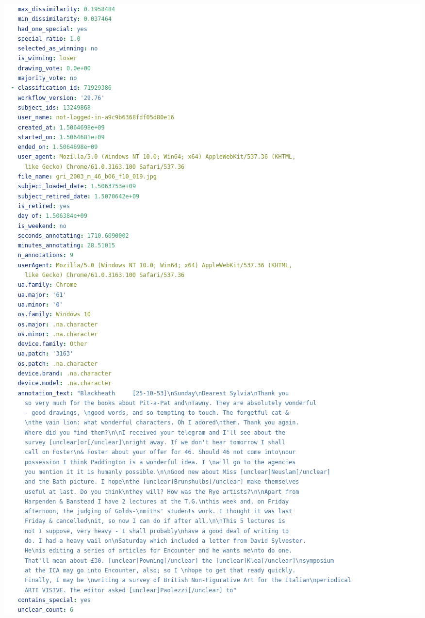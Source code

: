 ```yaml
    max_dissimilarity: 0.1958484
    min_dissimilarity: 0.037464
    had_one_special: yes
    special_ratio: 1.0
    selected_as_winning: no
    is_winning: loser
    drawing_vote: 0.0e+00
    majority_vote: no
  - classification_id: 71929386
    workflow_version: '29.76'
    subject_ids: 13249868
    user_name: not-logged-in-a9c9b6368fdf05d80e16
    created_at: 1.5064698e+09
    started_on: 1.5064681e+09
    ended_on: 1.5064698e+09
    user_agent: Mozilla/5.0 (Windows NT 10.0; Win64; x64) AppleWebKit/537.36 (KHTML,
      like Gecko) Chrome/61.0.3163.100 Safari/537.36
    file_name: gri_2003_m_46_b06_f10_019.jpg
    subject_loaded_date: 1.5063753e+09
    subject_retired_date: 1.5070642e+09
    is_retired: yes
    day_of: 1.506384e+09
    is_weekend: no
    seconds_annotating: 1710.6090002
    minutes_annotating: 28.51015
    n_annotations: 9
    userAgent: Mozilla/5.0 (Windows NT 10.0; Win64; x64) AppleWebKit/537.36 (KHTML,
      like Gecko) Chrome/61.0.3163.100 Safari/537.36
    ua.family: Chrome
    ua.major: '61'
    ua.minor: '0'
    os.family: Windows 10
    os.major: .na.character
    os.minor: .na.character
    device.family: Other
    ua.patch: '3163'
    os.patch: .na.character
    device.brand: .na.character
    device.model: .na.character
    annotation_text: "Blackheath     [25-10-53]\nSunday\nDearest Sylvia\nThank you
      so very much for the books about Pit-a-Pat and\nTawny. They are absolutely wonderful
      - good drawings, \ngood words, and so tempting to touch. The forgetful cat &
      \nthe vain lion: what wonderful characters. Oh I adored\nthem. Thank you again.
      Where did you find them?\n\nI received your telegram and I'll see about the
      survey [unclear]or[/unclear]\nright away. If we don't hear tomorrow I shall
      call on Foster\n& Foster about your offer for 46. Should 46 not come into\nour
      possession I think Paddington is a wonderful idea. I \nwill go to the agencies
      you mention it it is humanly possible.\n\nGood new about Miss [unclear]Neuslam[/unclear]
      and the Bath picture. I hope\nthe [unclear]Brunshulbs[/unclear] make themselves
      useful at last. Do you think\nthey will? How was the Rye artists?\n\nApart from
      Harpenden & Banstead I have 2 lectures at the T.G.\nthis week and, on Friday
      afternoon, the judging of Golds-\nmiths' students work. I thought it was last
      Friday & cancelled\nit, so now I can do if after all.\n\nThis 5 lectures is
      not I suppose, very heavy - I shall probably\nhave a good deal of writing to
      do. I had a heavy wail on\nSaturday which included a letter from David Sylvester.
      He\nis editing a series of articles for Encounter and he wants me\nto do one.
      That'll mean about £30. [unclear]Powning[/unclear] the [unclear]Klea[/unclear]\nsymposium
      at the ICA may go into Encounter, also; so I \nhope to get that ready quickly.
      Finally, I may be \nwriting a survey of British Non-Figurative Art for the Italian\nperiodical
      ARTI VISIVE. The editor asked [unclear]Paolezzi[/unclear] to"
    contains_special: yes
    unclear_count: 6
```